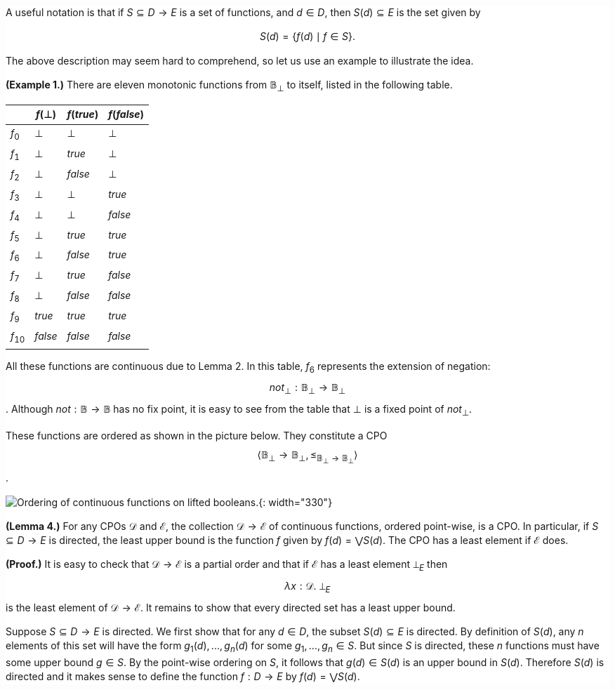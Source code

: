 A useful notation is that if $S \subseteq D \to E$ is a set of functions, and $d \in D$, then $S(d) \subseteq E$ is the set given by

$$S(d) = \{ f(d) \mid f \in S \}.$$

The above description may seem hard to comprehend, so let us use an example to illustrate the idea.

**(Example 1.)** There are eleven monotonic functions from $\mathbb{B}_\perp$ to itself, listed in the following table.

|  |  $f(\perp)$  |  $f(true)$  |  $f(false)$  |
| - | - | - | - |
|  $f_0$  |  $\perp$  |  $\perp$  |  $\perp$  |
|  $f_1$  |  $\perp$  |  $true$  |  $\perp$  |
|  $f_2$  |  $\perp$  |  $false$  |  $\perp$  |
|  $f_3$  |  $\perp$  |  $\perp$  |  $true$  |
|  $f_4$  |  $\perp$  |  $\perp$  |  $false$  |
|  $f_5$  |  $\perp$  |  $true$  |  $true$  |
|  $f_6$  |  $\perp$  |  $false$  |  $true$  |
|  $f_7$  |  $\perp$  |  $true$  |  $false$  |
|  $f_8$  |  $\perp$  |  $false$  |  $false$  |
|  $f_9$  |  $true$  |  $true$  |  $true$  |
|  $f_{10}$  |  $false$  |  $false$  |  $false$  |

All these functions are continuous due to Lemma 2. In this table, $f_6$ represents the extension of negation: $$not_\perp:\mathbb{B}_\perp \to \mathbb{B}_\perp$$. Although $not:\mathbb{B} \to \mathbb{B}$ has no fix point, it is easy to see from the table that $\perp$ is a fixed point of $not_\perp$.

These functions are ordered as shown in the picture below. They constitute a CPO $$\langle \mathbb{B}_\perp \to \mathbb{B}_\perp, \leq_{\mathbb{B}_\perp \to \mathbb{B}_\perp} \rangle$$.

![Ordering of continuous functions on lifted booleans.]({{site.url}}/assets/img/PL/BoolOrdering.png){: width="330"}


**(Lemma 4.)** For any CPOs $\mathcal{D}$ and $\mathcal{E}$, the collection $\mathcal{D} \to \mathcal{E}$ of continuous functions, ordered point-wise, is a CPO. In particular, if $S \subseteq D \to E$ is directed, the least upper bound is the function $f$ given by $f(d) = \bigvee S(d)$. The CPO has a least element if $\mathcal{E}$ does.

**(Proof.)** It is easy to check that $\mathcal{D} \to \mathcal{E}$ is a partial order and that if $\mathcal{E}$ has a least element $\perp_E$ then $$\lambda x:\mathcal{D}.\:\perp_E$$ is the least element of $\mathcal{D} \to \mathcal{E}$. It remains to show that every directed set has a least upper bound.

Suppose $S \subseteq D \to E$ is directed. We first show that for any $d \in D$, the subset $S(d) \subseteq E$ is directed. By definition of $S(d)$, any $n$ elements of this set will have the form $g_1(d),...,g_n(d)$ for some $g_1,...,g_n \in S$. But since $S$ is directed, these $n$ functions must have some upper bound $g \in S$. By the point-wise ordering on $S$, it follows that $g(d) \in S(d)$ is an upper bound in $S(d)$. Therefore $S(d)$ is directed and it makes sense to define the function $f:D \to E$ by $f(d) = \bigvee S(d)$.
